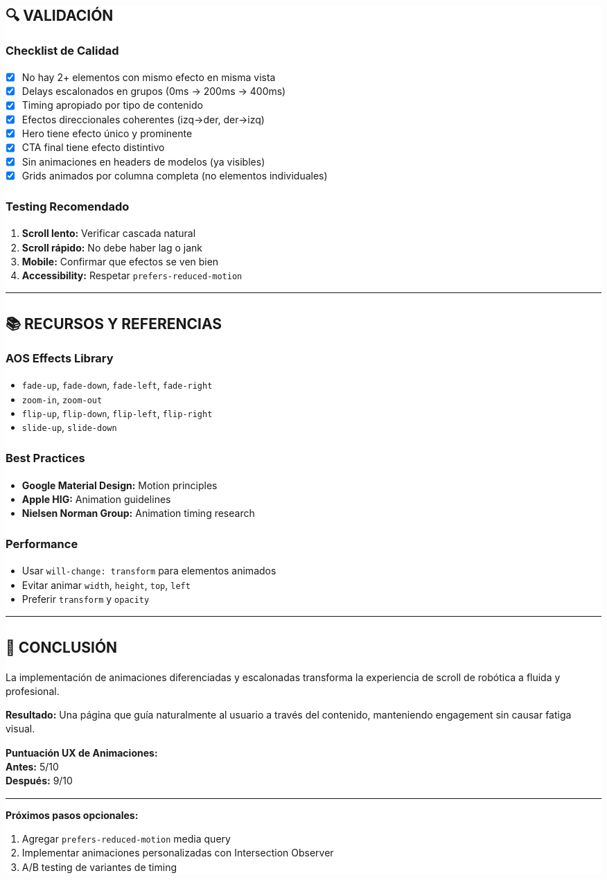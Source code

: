 
## 🔍 VALIDACIÓN

### Checklist de Calidad

- [x] No hay 2+ elementos con mismo efecto en misma vista
- [x] Delays escalonados en grupos (0ms → 200ms → 400ms)
- [x] Timing apropiado por tipo de contenido
- [x] Efectos direccionales coherentes (izq→der, der→izq)
- [x] Hero tiene efecto único y prominente
- [x] CTA final tiene efecto distintivo
- [x] Sin animaciones en headers de modelos (ya visibles)
- [x] Grids animados por columna completa (no elementos individuales)

### Testing Recomendado

1. **Scroll lento:** Verificar cascada natural
2. **Scroll rápido:** No debe haber lag o jank
3. **Mobile:** Confirmar que efectos se ven bien
4. **Accessibility:** Respetar `prefers-reduced-motion`

---

## 📚 RECURSOS Y REFERENCIAS

### AOS Effects Library

- `fade-up`, `fade-down`, `fade-left`, `fade-right`
- `zoom-in`, `zoom-out`
- `flip-up`, `flip-down`, `flip-left`, `flip-right`
- `slide-up`, `slide-down`

### Best Practices

- **Google Material Design:** Motion principles
- **Apple HIG:** Animation guidelines
- **Nielsen Norman Group:** Animation timing research

### Performance

- Usar `will-change: transform` para elementos animados
- Evitar animar `width`, `height`, `top`, `left`
- Preferir `transform` y `opacity`

---

## 🎯 CONCLUSIÓN

La implementación de animaciones diferenciadas y escalonadas transforma la
experiencia de scroll de robótica a fluida y profesional.

**Resultado:** Una página que guía naturalmente al usuario a través del
contenido, manteniendo engagement sin causar fatiga visual.

**Puntuación UX de Animaciones:**  
**Antes:** 5/10  
**Después:** 9/10

---

**Próximos pasos opcionales:**

1. Agregar `prefers-reduced-motion` media query
2. Implementar animaciones personalizadas con Intersection Observer
3. A/B testing de variantes de timing
